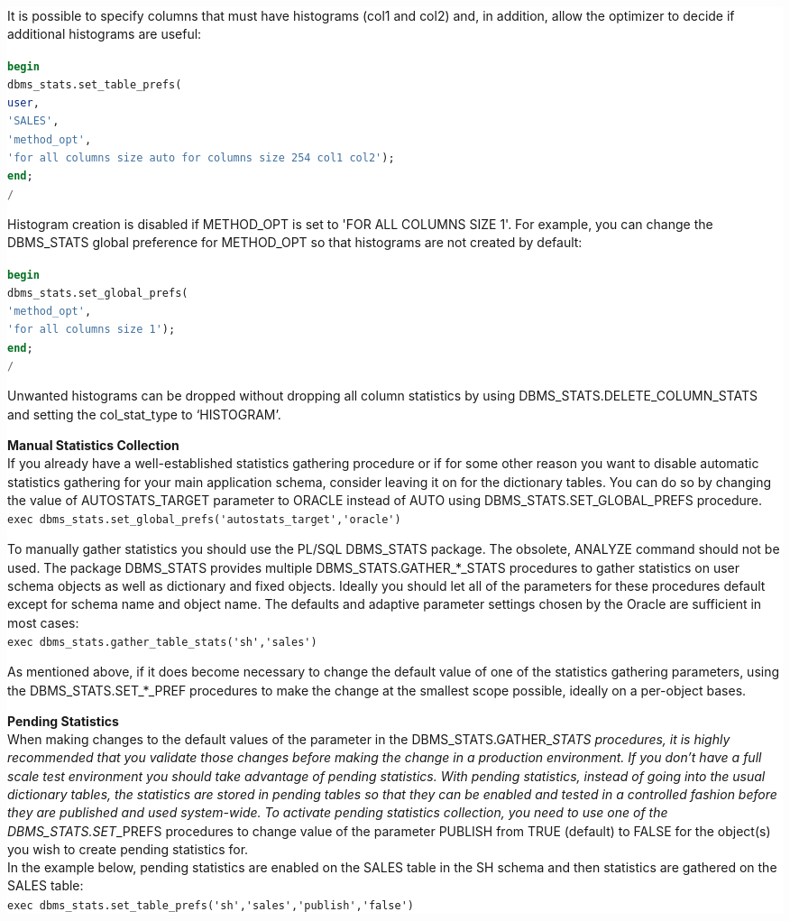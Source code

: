 It is possible to specify columns that must have histograms (col1 and col2) and, in addition, allow the optimizer to decide if additional histograms are useful:  
```sql
begin
dbms_stats.set_table_prefs(
user,
'SALES',
'method_opt',
'for all columns size auto for columns size 254 col1 col2');
end;
/
```

Histogram creation is disabled if METHOD_OPT is set to 'FOR ALL COLUMNS SIZE 1'. For example, you can change the DBMS_STATS global preference for METHOD_OPT so that histograms are not created by default:  
```sql  
begin
dbms_stats.set_global_prefs(
'method_opt',
'for all columns size 1');
end;
/
```

Unwanted histograms can be dropped without dropping all column statistics by using DBMS_STATS.DELETE_COLUMN_STATS and setting the col_stat_type to ‘HISTOGRAM’.

**Manual Statistics Collection**  
If you already have a well-established statistics gathering procedure or if for some other reason you want to disable automatic statistics gathering for your main application schema, consider leaving it on for the dictionary tables. You can do so by changing the value of AUTOSTATS_TARGET parameter to ORACLE instead of AUTO using DBMS_STATS.SET_GLOBAL_PREFS procedure.  
`exec dbms_stats.set_global_prefs('autostats_target','oracle')`  

To manually gather statistics you should use the PL/SQL DBMS_STATS package. The obsolete, ANALYZE command should not be used.  The package DBMS_STATS provides multiple DBMS_STATS.GATHER_*_STATS procedures to gather statistics on user schema objects as well as dictionary and fixed objects. Ideally you should let all of the parameters for these procedures default except for schema name and object name. The defaults and  adaptive parameter settings chosen by the Oracle are sufficient in most cases:  
`exec dbms_stats.gather_table_stats('sh','sales') `  

As mentioned above, if it does become necessary to change the default value of one of the statistics gathering parameters, using the DBMS_STATS.SET_*_PREF procedures to make the change at the smallest scope possible, ideally on a per-object bases.  

**Pending Statistics**  
When making changes to the default values of the parameter in the DBMS_STATS.GATHER_*_STATS procedures, it is highly recommended that you validate those changes before making the change in a production environment. If you don’t have a full scale test environment you should take advantage of pending statistics. With pending statistics, instead of going into the usual dictionary tables, the statistics are stored in pending tables so that
they can be enabled and tested in a controlled fashion before they are published and used system-wide. To activate pending statistics collection, you need to use one of the DBMS_STATS.SET_*_PREFS procedures to change value of the parameter PUBLISH from TRUE (default) to FALSE for the object(s) you wish to create pending statistics for.  
In the example below, pending statistics are enabled on the SALES table in the SH schema and then statistics are gathered on the SALES table:  
`exec dbms_stats.set_table_prefs('sh','sales','publish','false') `  
